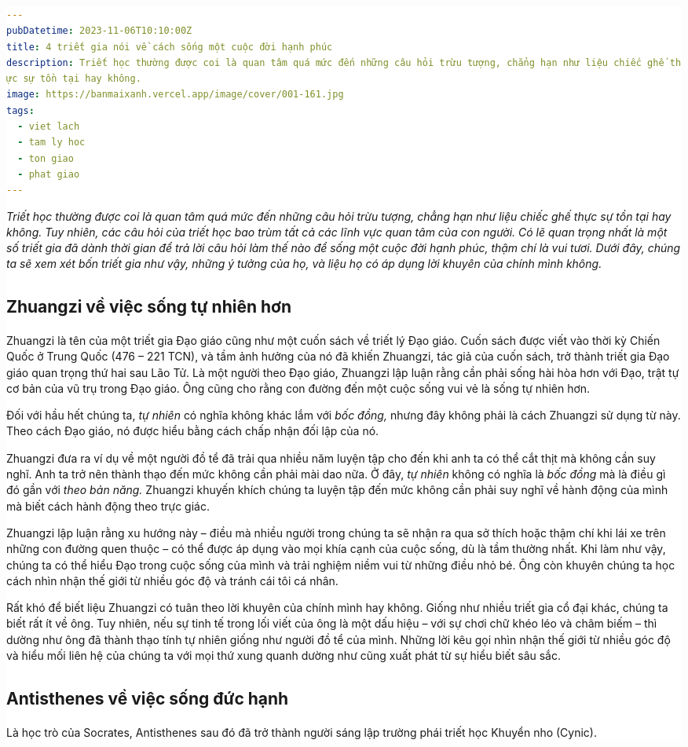 ```yaml
---
pubDatetime: 2023-11-06T10:10:00Z
title: 4 triết gia nói về cách sống một cuộc đời hạnh phúc
description: Triết học thường được coi là quan tâm quá mức đến những câu hỏi trừu tượng, chẳng hạn như liệu chiếc ghế thực sự tồn tại hay không.
image: https://banmaixanh.vercel.app/image/cover/001-161.jpg
tags:
  - viet lach
  - tam ly hoc
  - ton giao
  - phat giao
---
```


_Triết học thường được coi là quan tâm quá mức đến những câu hỏi trừu tượng, chẳng hạn như liệu chiếc ghế thực sự tồn tại hay không. Tuy nhiên, các câu hỏi của triết học bao trùm tất cả các lĩnh vực quan tâm của con người. Có lẽ quan trọng nhất là một số triết gia đã dành thời gian để trả lời câu hỏi làm thế nào để sống một cuộc đời hạnh phúc, thậm chí là vui tươi. Dưới đây, chúng ta sẽ xem xét bốn triết gia như vậy, những ý tưởng của họ, và liệu họ có áp dụng lời khuyên của chính mình không._

## Zhuangzi về việc sống tự nhiên hơn

Zhuangzi là tên của một triết gia Đạo giáo cũng như một cuốn sách về triết lý Đạo giáo. Cuốn sách được viết vào thời kỳ Chiến Quốc ở Trung Quốc (476 – 221 TCN), và tầm ảnh hưởng của nó đã khiến Zhuangzi, tác giả của cuốn sách, trở thành triết gia Đạo giáo quan trọng thứ hai sau Lão Tử. Là một người theo Đạo giáo, Zhuangzi lập luận rằng cần phải sống hài hòa hơn với Đạo, trật tự cơ bản của vũ trụ trong Đạo giáo. Ông cũng cho rằng con đường đến một cuộc sống vui vẻ là sống tự nhiên hơn.

Đối với hầu hết chúng ta, _tự nhiên_ có nghĩa không khác lắm với _bốc đồng,_ nhưng đây không phải là cách Zhuangzi sử dụng từ này. Theo cách Đạo giáo, nó được hiểu bằng cách chấp nhận đối lập của nó.

Zhuangzi đưa ra ví dụ về một người đồ tể đã trải qua nhiều năm luyện tập cho đến khi anh ta có thể cắt thịt mà không cần suy nghĩ. Anh ta trở nên thành thạo đến mức không cần phải mài dao nữa. Ở đây, _tự nhiên_ không có nghĩa là _bốc đồng_ mà là điều gì đó gần với _theo bản năng._ Zhuangzi khuyến khích chúng ta luyện tập đến mức không cần phải suy nghĩ về hành động của mình mà biết cách hành động theo trực giác.

Zhuangzi lập luận rằng xu hướng này – điều mà nhiều người trong chúng ta sẽ nhận ra qua sở thích hoặc thậm chí khi lái xe trên những con đường quen thuộc – có thể được áp dụng vào mọi khía cạnh của cuộc sống, dù là tầm thường nhất. Khi làm như vậy, chúng ta có thể hiểu Đạo trong cuộc sống của mình và trải nghiệm niềm vui từ những điều nhỏ bé. Ông còn khuyên chúng ta học cách nhìn nhận thế giới từ nhiều góc độ và tránh cái tôi cá nhân.

Rất khó để biết liệu Zhuangzi có tuân theo lời khuyên của chính mình hay không. Giống như nhiều triết gia cổ đại khác, chúng ta biết rất ít về ông. Tuy nhiên, nếu sự tinh tế trong lối viết của ông là một dấu hiệu – với sự chơi chữ khéo léo và châm biếm – thì dường như ông đã thành thạo tính tự nhiên giống như người đồ tể của mình. Những lời kêu gọi nhìn nhận thế giới từ nhiều góc độ và hiểu mối liên hệ của chúng ta với mọi thứ xung quanh dường như cũng xuất phát từ sự hiểu biết sâu sắc.

## Antisthenes về việc sống đức hạnh

Là học trò của Socrates, Antisthenes sau đó đã trở thành người sáng lập trường phái triết học Khuyển nho (Cynic).
